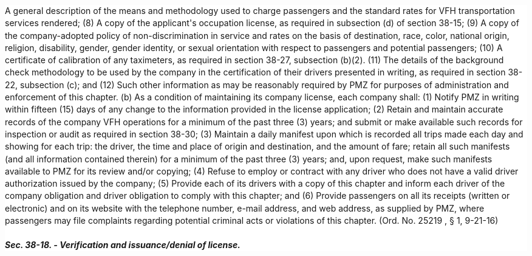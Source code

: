 A general description of the means and methodology used to charge passengers and the standard rates for VFH
transportation services rendered;
(8)
A copy of the applicant's occupation license, as required in subsection (d) of section 38-15;
(9)
A copy of the company-adopted policy of non-discrimination in service and rates on the basis of destination,
race, color, national origin, religion, disability, gender, gender identity, or sexual orientation with respect to
passengers and potential passengers;
(10)
A certificate of calibration of any taximeters, as required in section 38-27, subsection (b)(2).
(11)
The details of the background check methodology to be used by the company in the certification of their drivers
presented in writing, as required in section 38-22, subsection (c); and
(12)
Such other information as may be reasonably required by PMZ for purposes of administration and enforcement
of this chapter.
(b)
As a condition of maintaining its company license, each company shall:
(1)
Notify PMZ in writing within fifteen (15) days of any change to the information provided in the license
application;
(2)
Retain and maintain accurate records of the company VFH operations for a minimum of the past three (3) years;
and submit or make available such records for inspection or audit as required in section 38-30;
(3)
Maintain a daily manifest upon which is recorded all trips made each day and showing for each trip: the driver,
the time and place of origin and destination, and the amount of fare; retain all such manifests (and all
information contained therein) for a minimum of the past three (3) years; and, upon request, make such
manifests available to PMZ for its review and/or copying;
(4)
Refuse to employ or contract with any driver who does not have a valid driver authorization issued by the
company;
(5)
Provide each of its drivers with a copy of this chapter and inform each driver of the company obligation and
driver obligation to comply with this chapter; and
(6)
Provide passengers on all its receipts (written or electronic) and on its website with the telephone number, e-mail
address, and web address, as supplied by PMZ, where passengers may file complaints regarding potential
criminal acts or violations of this chapter.
(Ord. No. 25219 , § 1, 9-21-16)
##### Sec. 38-18. - Verification and issuance/denial of license.  
